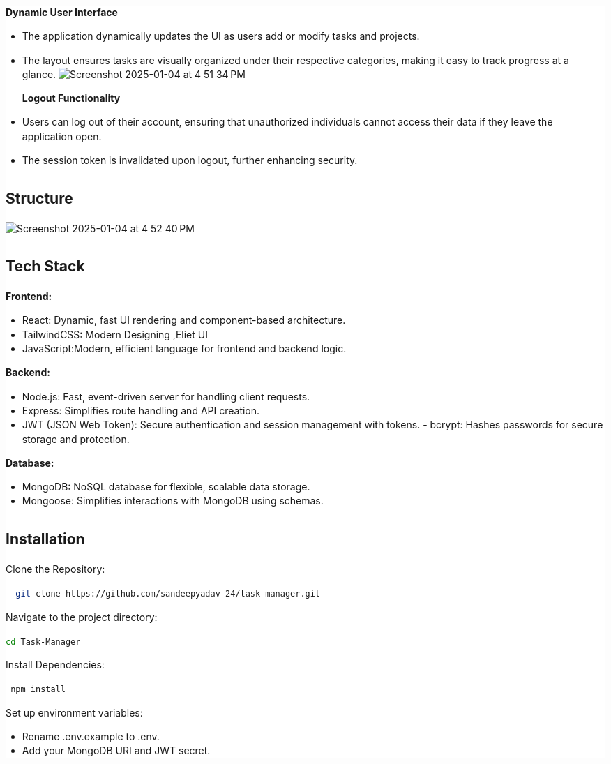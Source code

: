 **Dynamic User Interface**
 - The application dynamically updates the UI as users add or modify tasks and projects.
 - The layout ensures tasks are visually organized under their respective categories, making it easy to track progress at a glance.
   <img width="1437" alt="Screenshot 2025-01-04 at 4 51 34 PM" src="https://github.com/user-attachments/assets/94cb818d-abe8-4564-a1d9-53ac5d246401" />

   **Logout Functionality**
 - Users can log out of their account, ensuring that unauthorized individuals cannot access their data if they leave the application open.
  - The session token is invalidated upon logout, further enhancing security.









## Structure
<img width="692" alt="Screenshot 2025-01-04 at 4 52 40 PM" src="https://github.com/user-attachments/assets/c2e2e228-a086-4657-b778-06c253545aec" />

## Tech Stack

**Frontend:** 
 - React: Dynamic, fast UI rendering and component-based architecture.
  - TailwindCSS: Modern Designing ,Eliet UI
  - JavaScript:Modern, efficient language for frontend and backend logic.

**Backend:** 
 - Node.js: Fast, event-driven server for handling client requests.
  - Express: Simplifies route handling and API creation.
   - JWT (JSON Web Token): Secure authentication and session management with tokens.
    - bcrypt: Hashes passwords for secure storage and protection.

**Database:**
 - MongoDB: NoSQL database for flexible, scalable data storage.
  - Mongoose: Simplifies interactions with MongoDB using schemas.
 
 

 

 
## Installation

Clone the Repository:

```bash
  git clone https://github.com/sandeepyadav-24/task-manager.git
```

Navigate to the project directory:
```bash
cd Task-Manager
```
Install Dependencies:
```bash
 npm install
```
Set up environment variables:
- Rename .env.example to .env.
 - Add your MongoDB URI and JWT secret.
